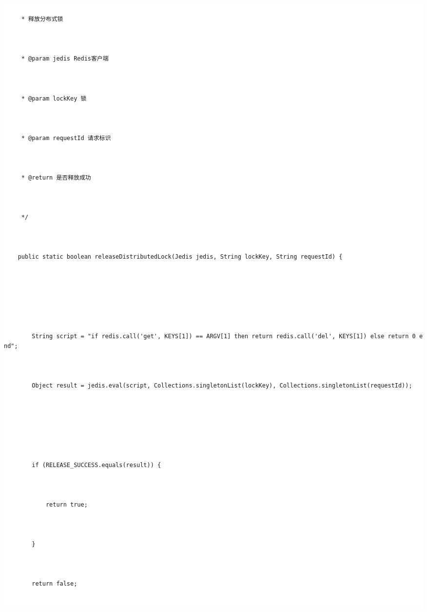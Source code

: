```

     * 释放分布式锁



     * @param jedis Redis客户端



     * @param lockKey 锁



     * @param requestId 请求标识



     * @return 是否释放成功



     */



    public static boolean releaseDistributedLock(Jedis jedis, String lockKey, String requestId) {



 



        String script = "if redis.call('get', KEYS[1]) == ARGV[1] then return redis.call('del', KEYS[1]) else return 0 end";



        Object result = jedis.eval(script, Collections.singletonList(lockKey), Collections.singletonList(requestId));



 



        if (RELEASE_SUCCESS.equals(result)) {



            return true;



        }



        return false;



```